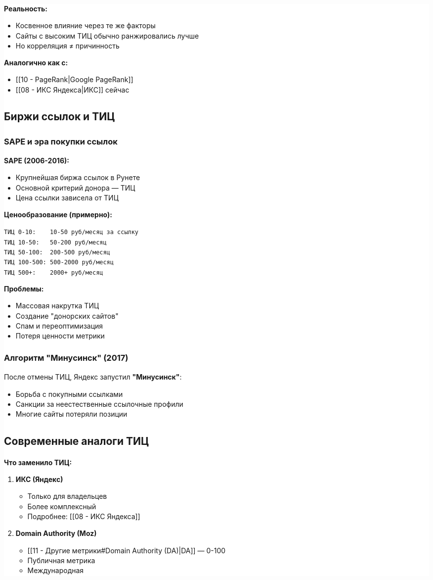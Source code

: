 **Реальность:**
- Косвенное влияние через те же факторы
- Сайты с высоким ТИЦ обычно ранжировались лучше
- Но корреляция ≠ причинность

**Аналогично как с:**
- [[10 - PageRank|Google PageRank]]
- [[08 - ИКС Яндекса|ИКС]] сейчас

## Биржи ссылок и ТИЦ

### SAPE и эра покупки ссылок

**SAPE (2006-2016):**
- Крупнейшая биржа ссылок в Рунете
- Основной критерий донора — ТИЦ
- Цена ссылки зависела от ТИЦ

**Ценообразование (примерно):**
```
ТИЦ 0-10:    10-50 руб/месяц за ссылку
ТИЦ 10-50:   50-200 руб/месяц
ТИЦ 50-100:  200-500 руб/месяц
ТИЦ 100-500: 500-2000 руб/месяц
ТИЦ 500+:    2000+ руб/месяц
```

**Проблемы:**
- Массовая накрутка ТИЦ
- Создание "донорских сайтов"
- Спам и переоптимизация
- Потеря ценности метрики

### Алгоритм "Минусинск" (2017)

После отмены ТИЦ, Яндекс запустил **"Минусинск"**:
- Борьба с покупными ссылками
- Санкции за неестественные ссылочные профили
- Многие сайты потеряли позиции

## Современные аналоги ТИЦ

**Что заменило ТИЦ:**

1. **ИКС (Яндекс)**
   - Только для владельцев
   - Более комплексный
   - Подробнее: [[08 - ИКС Яндекса]]

2. **Domain Authority (Moz)**
   - [[11 - Другие метрики#Domain Authority (DA)|DA]] — 0-100
   - Публичная метрика
   - Международная

